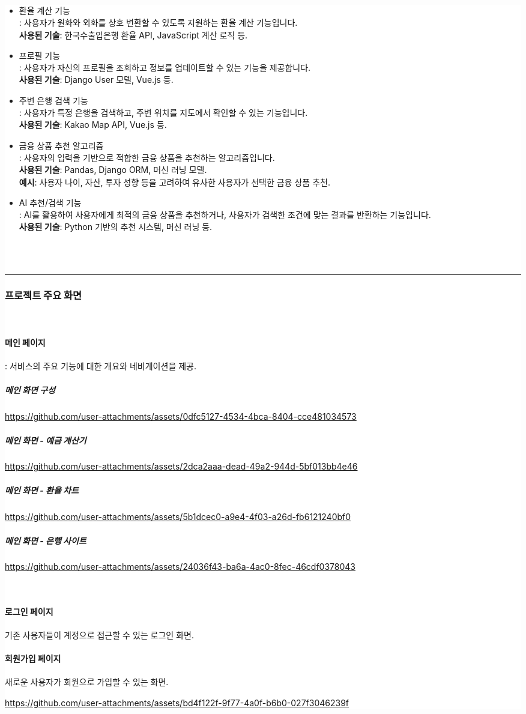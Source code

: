 - 환율 계산 기능  
: 사용자가 원화와 외화를 상호 변환할 수 있도록 지원하는 환율 계산 기능입니다.  
**사용된 기술**: 한국수출입은행 환율 API, JavaScript 계산 로직 등.  

- 프로필 기능  
: 사용자가 자신의 프로필을 조회하고 정보를 업데이트할 수 있는 기능을 제공합니다.  
**사용된 기술**: Django User 모델, Vue.js 등.  

- 주변 은행 검색 기능  
: 사용자가 특정 은행을 검색하고, 주변 위치를 지도에서 확인할 수 있는 기능입니다.  
**사용된 기술**: Kakao Map API, Vue.js 등.  

- 금융 상품 추천 알고리즘  
: 사용자의 입력을 기반으로 적합한 금융 상품을 추천하는 알고리즘입니다.  
**사용된 기술**: Pandas, Django ORM, 머신 러닝 모델.  
**예시**: 사용자 나이, 자산, 투자 성향 등을 고려하여 유사한 사용자가 선택한 금융 상품 추천.  

- AI 추천/검색 기능  
: AI를 활용하여 사용자에게 최적의 금융 상품을 추천하거나, 사용자가 검색한 조건에 맞는 결과를 반환하는 기능입니다.  
**사용된 기술**: Python 기반의 추천 시스템, 머신 러닝 등.  


<br/>
<br/>

---

### 프로젝트 주요 화면  

<br/>

#### 메인 페이지  
: 서비스의 주요 기능에 대한 개요와 네비게이션을 제공.

##### 메인 화면 구성
https://github.com/user-attachments/assets/0dfc5127-4534-4bca-8404-cce481034573

##### 메인 화면 - 예금 계산기
https://github.com/user-attachments/assets/2dca2aaa-dead-49a2-944d-5bf013bb4e46

##### 메인 화면 - 환율 차트
https://github.com/user-attachments/assets/5b1dcec0-a9e4-4f03-a26d-fb6121240bf0

##### 메인 화면 - 은행 사이트
https://github.com/user-attachments/assets/24036f43-ba6a-4ac0-8fec-46cdf0378043

<br/>

#### 로그인 페이지 
기존 사용자들이 계정으로 접근할 수 있는 로그인 화면.  

#### 회원가입 페이지  
새로운 사용자가 회원으로 가입할 수 있는 화면.  

https://github.com/user-attachments/assets/bd4f122f-9f77-4a0f-b6b0-027f3046239f
